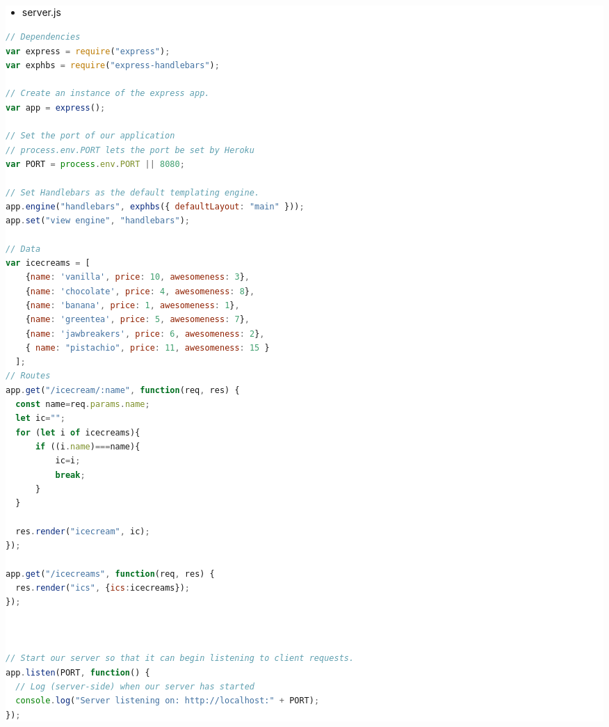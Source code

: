 * server.js

```javascript
// Dependencies
var express = require("express");
var exphbs = require("express-handlebars");

// Create an instance of the express app.
var app = express();

// Set the port of our application
// process.env.PORT lets the port be set by Heroku
var PORT = process.env.PORT || 8080;

// Set Handlebars as the default templating engine.
app.engine("handlebars", exphbs({ defaultLayout: "main" }));
app.set("view engine", "handlebars");

// Data
var icecreams = [
    {name: 'vanilla', price: 10, awesomeness: 3},
    {name: 'chocolate', price: 4, awesomeness: 8},
    {name: 'banana', price: 1, awesomeness: 1},
    {name: 'greentea', price: 5, awesomeness: 7},
    {name: 'jawbreakers', price: 6, awesomeness: 2},
    { name: "pistachio", price: 11, awesomeness: 15 }
  ];
// Routes
app.get("/icecream/:name", function(req, res) {
  const name=req.params.name;
  let ic="";
  for (let i of icecreams){
      if ((i.name)===name){
          ic=i;
          break;
      }
  }

  res.render("icecream", ic);
});

app.get("/icecreams", function(req, res) {
  res.render("ics", {ics:icecreams});
});



// Start our server so that it can begin listening to client requests.
app.listen(PORT, function() {
  // Log (server-side) when our server has started
  console.log("Server listening on: http://localhost:" + PORT);
});

```
